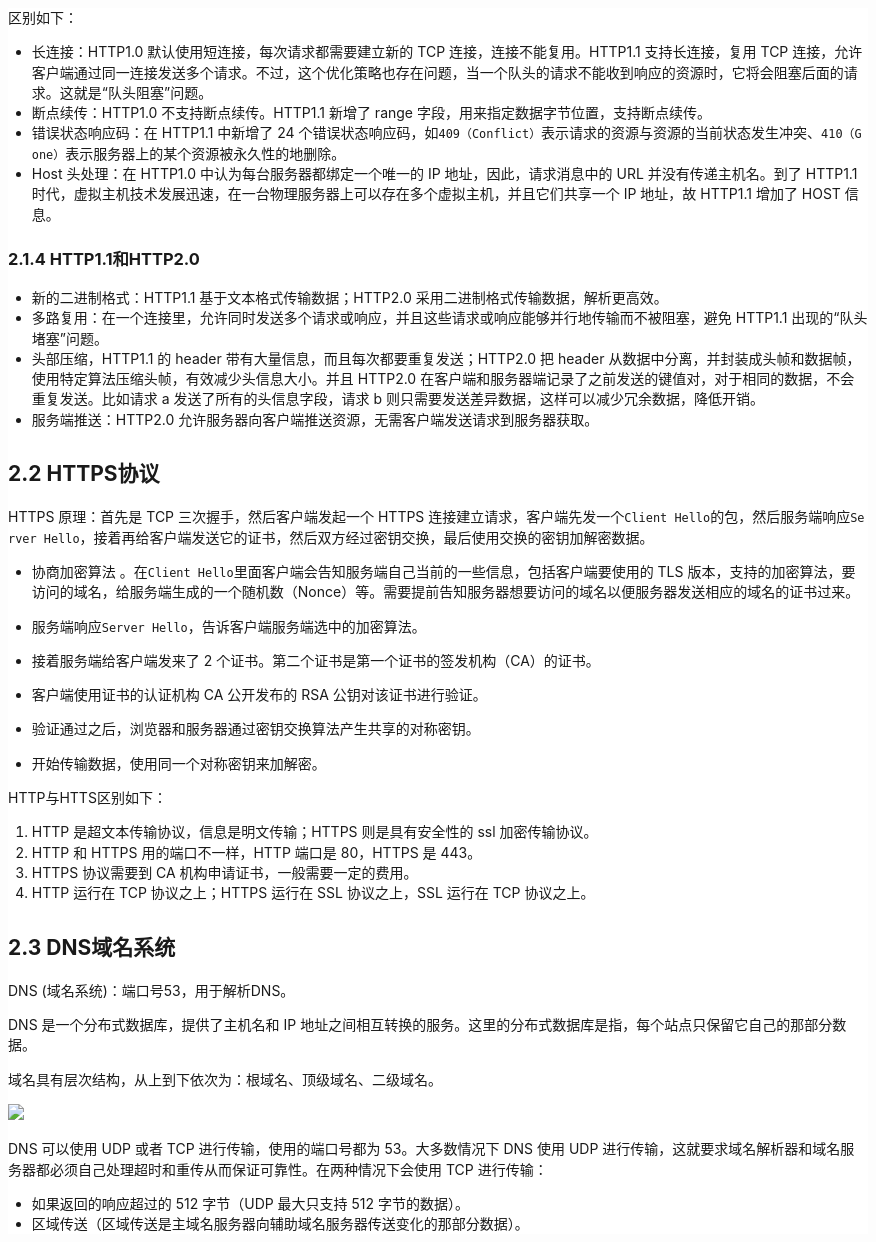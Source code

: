 区别如下：

- 长连接：HTTP1.0 默认使用短连接，每次请求都需要建立新的 TCP 连接，连接不能复用。HTTP1.1 支持长连接，复用 TCP 连接，允许客户端通过同一连接发送多个请求。不过，这个优化策略也存在问题，当一个队头的请求不能收到响应的资源时，它将会阻塞后面的请求。这就是“队头阻塞”问题。
- 断点续传：HTTP1.0 不支持断点续传。HTTP1.1 新增了 range 字段，用来指定数据字节位置，支持断点续传。
- 错误状态响应码：在 HTTP1.1 中新增了 24 个错误状态响应码，如`409（Conflict）`表示请求的资源与资源的当前状态发生冲突、`410（Gone）`表示服务器上的某个资源被永久性的地删除。
- Host 头处理：在 HTTP1.0 中认为每台服务器都绑定一个唯一的 IP 地址，因此，请求消息中的 URL 并没有传递主机名。到了 HTTP1.1 时代，虚拟主机技术发展迅速，在一台物理服务器上可以存在多个虚拟主机，并且它们共享一个 IP 地址，故 HTTP1.1 增加了 HOST 信息。

### 2.1.4 HTTP1.1和HTTP2.0

- 新的二进制格式：HTTP1.1 基于文本格式传输数据；HTTP2.0 采用二进制格式传输数据，解析更高效。
- 多路复用：在一个连接里，允许同时发送多个请求或响应，并且这些请求或响应能够并行地传输而不被阻塞，避免 HTTP1.1 出现的“队头堵塞”问题。
- 头部压缩，HTTP1.1 的 header 带有大量信息，而且每次都要重复发送；HTTP2.0 把 header 从数据中分离，并封装成头帧和数据帧，使用特定算法压缩头帧，有效减少头信息大小。并且 HTTP2.0 在客户端和服务器端记录了之前发送的键值对，对于相同的数据，不会重复发送。比如请求 a 发送了所有的头信息字段，请求 b 则只需要发送差异数据，这样可以减少冗余数据，降低开销。
- 服务端推送：HTTP2.0 允许服务器向客户端推送资源，无需客户端发送请求到服务器获取。

## 2.2 HTTPS协议

HTTPS 原理：首先是 TCP 三次握手，然后客户端发起一个 HTTPS 连接建立请求，客户端先发一个`Client Hello`的包，然后服务端响应`Server Hello`，接着再给客户端发送它的证书，然后双方经过密钥交换，最后使用交换的密钥加解密数据。

- 协商加密算法 。在`Client Hello`里面客户端会告知服务端自己当前的一些信息，包括客户端要使用的 TLS 版本，支持的加密算法，要访问的域名，给服务端生成的一个随机数（Nonce）等。需要提前告知服务器想要访问的域名以便服务器发送相应的域名的证书过来。
- 服务端响应`Server Hello`，告诉客户端服务端选中的加密算法。

- 接着服务端给客户端发来了 2 个证书。第二个证书是第一个证书的签发机构（CA）的证书。

- 客户端使用证书的认证机构 CA 公开发布的 RSA 公钥对该证书进行验证。

- 验证通过之后，浏览器和服务器通过密钥交换算法产生共享的对称密钥。

- 开始传输数据，使用同一个对称密钥来加解密。

HTTP与HTTS区别如下：

1. HTTP 是超文本传输协议，信息是明文传输；HTTPS 则是具有安全性的 ssl 加密传输协议。
2. HTTP 和 HTTPS 用的端口不一样，HTTP 端口是 80，HTTPS 是 443。
3. HTTPS 协议需要到 CA 机构申请证书，一般需要一定的费用。
4. HTTP 运行在 TCP 协议之上；HTTPS 运行在 SSL 协议之上，SSL 运行在 TCP 协议之上。

## 2.3 DNS域名系统

DNS (域名系统)：端口号53，用于解析DNS。

DNS 是一个分布式数据库，提供了主机名和 IP 地址之间相互转换的服务。这里的分布式数据库是指，每个站点只保留它自己的那部分数据。

域名具有层次结构，从上到下依次为：根域名、顶级域名、二级域名。

![](D:\Java\笔记\图片\5-13【网络模型-应用层】\4-1.jpg)

DNS 可以使用 UDP 或者 TCP 进行传输，使用的端口号都为 53。大多数情况下 DNS 使用 UDP 进行传输，这就要求域名解析器和域名服务器都必须自己处理超时和重传从而保证可靠性。在两种情况下会使用 TCP 进行传输：

- 如果返回的响应超过的 512 字节（UDP 最大只支持 512 字节的数据）。
- 区域传送（区域传送是主域名服务器向辅助域名服务器传送变化的那部分数据）。
